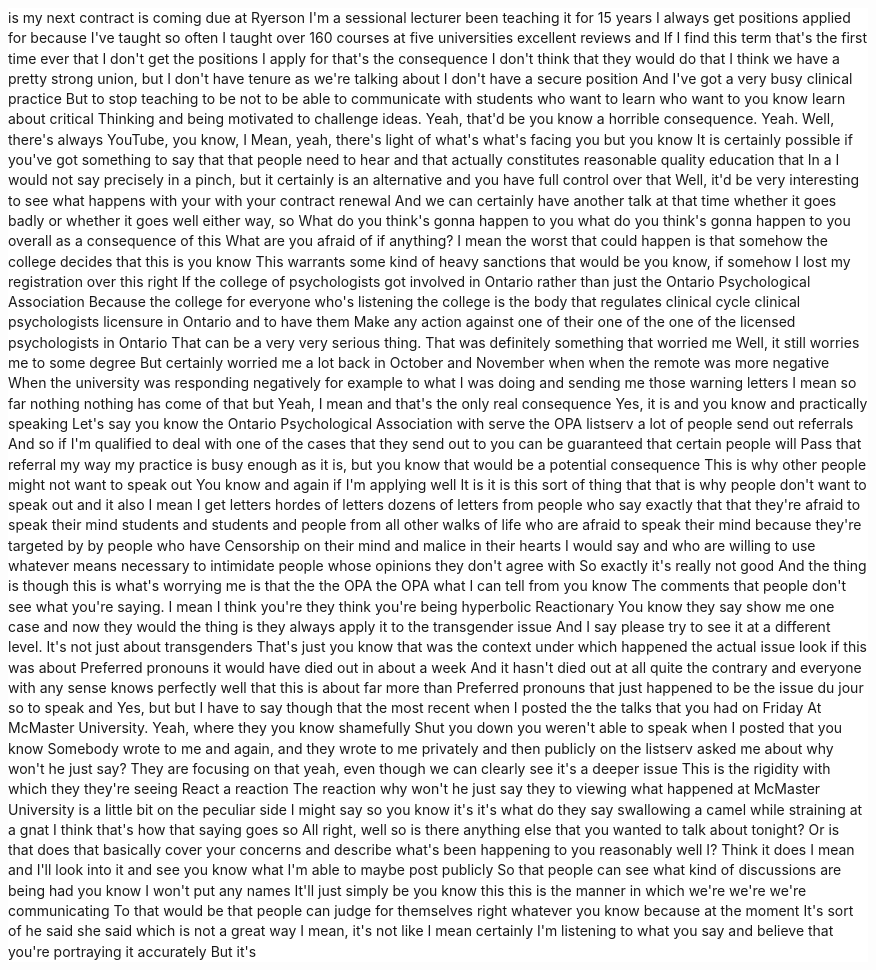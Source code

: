 is my next contract is coming due at Ryerson I'm a sessional lecturer been teaching it for 15 years I always get positions applied for because I've taught so often I taught over 160 courses at five universities excellent reviews and If I find this term that's the first time ever that I don't get the positions I apply for that's the consequence I don't think that they would do that I think we have a pretty strong union, but I don't have tenure as we're talking about I don't have a secure position And I've got a very busy clinical practice But to stop teaching to be not to be able to communicate with students who want to learn who want to you know learn about critical Thinking and being motivated to challenge ideas. Yeah, that'd be you know a horrible consequence. Yeah. Well, there's always YouTube, you know, I Mean, yeah, there's light of what's what's facing you but you know It is certainly possible if you've got something to say that that people need to hear and that actually constitutes reasonable quality education that In a I would not say precisely in a pinch, but it certainly is an alternative and you have full control over that Well, it'd be very interesting to see what happens with your with your contract renewal And we can certainly have another talk at that time whether it goes badly or whether it goes well either way, so What do you think's gonna happen to you what do you think's gonna happen to you overall as a consequence of this What are you afraid of if anything? I mean the worst that could happen is that somehow the college decides that this is you know This warrants some kind of heavy sanctions that would be you know, if somehow I lost my registration over this right If the college of psychologists got involved in Ontario rather than just the Ontario Psychological Association Because the college for everyone who's listening the college is the body that regulates clinical cycle clinical psychologists licensure in Ontario and to have them Make any action against one of their one of the one of the licensed psychologists in Ontario That can be a very very serious thing. That was definitely something that worried me Well, it still worries me to some degree But certainly worried me a lot back in October and November when when the remote was more negative When the university was responding negatively for example to what I was doing and sending me those warning letters I mean so far nothing nothing has come of that but Yeah, I mean and that's the only real consequence Yes, it is and you know and practically speaking Let's say you know the Ontario Psychological Association with serve the OPA listserv a lot of people send out referrals And so if I'm qualified to deal with one of the cases that they send out to you can be guaranteed that certain people will Pass that referral my way my practice is busy enough as it is, but you know that would be a potential consequence This is why other people might not want to speak out You know and again if I'm applying well It is it is this sort of thing that that is why people don't want to speak out and it also I mean I get letters hordes of letters dozens of letters from people who say exactly that that they're afraid to speak their mind students and students and people from all other walks of life who are afraid to speak their mind because they're targeted by by people who have Censorship on their mind and malice in their hearts I would say and who are willing to use whatever means necessary to intimidate people whose opinions they don't agree with So exactly it's really not good And the thing is though this is what's worrying me is that the the OPA the OPA what I can tell from you know The comments that people don't see what you're saying. I mean I think you're they think you're being hyperbolic Reactionary You know they say show me one case and now they would the thing is they always apply it to the transgender issue And I say please try to see it at a different level. It's not just about transgenders That's just you know that was the context under which happened the actual issue look if this was about Preferred pronouns it would have died out in about a week And it hasn't died out at all quite the contrary and everyone with any sense knows perfectly well that this is about far more than Preferred pronouns that just happened to be the issue du jour so to speak and Yes, but but I have to say though that the most recent when I posted the the talks that you had on Friday At McMaster University. Yeah, where they you know shamefully Shut you down you weren't able to speak when I posted that you know Somebody wrote to me and again, and they wrote to me privately and then publicly on the listserv asked me about why won't he just say? They are focusing on that yeah, even though we can clearly see it's a deeper issue This is the rigidity with which they they're seeing React a reaction The reaction why won't he just say they to viewing what happened at McMaster University is a little bit on the peculiar side I might say so you know it's it's what do they say swallowing a camel while straining at a gnat I think that's how that saying goes so All right, well so is there anything else that you wanted to talk about tonight? Or is that does that basically cover your concerns and describe what's been happening to you reasonably well I? Think it does I mean and I'll look into it and see you know what I'm able to maybe post publicly So that people can see what kind of discussions are being had you know I won't put any names It'll just simply be you know this this is the manner in which we're we're we're communicating To that would be that people can judge for themselves right whatever you know because at the moment It's sort of he said she said which is not a great way I mean, it's not like I mean certainly I'm listening to what you say and believe that you're portraying it accurately But it's